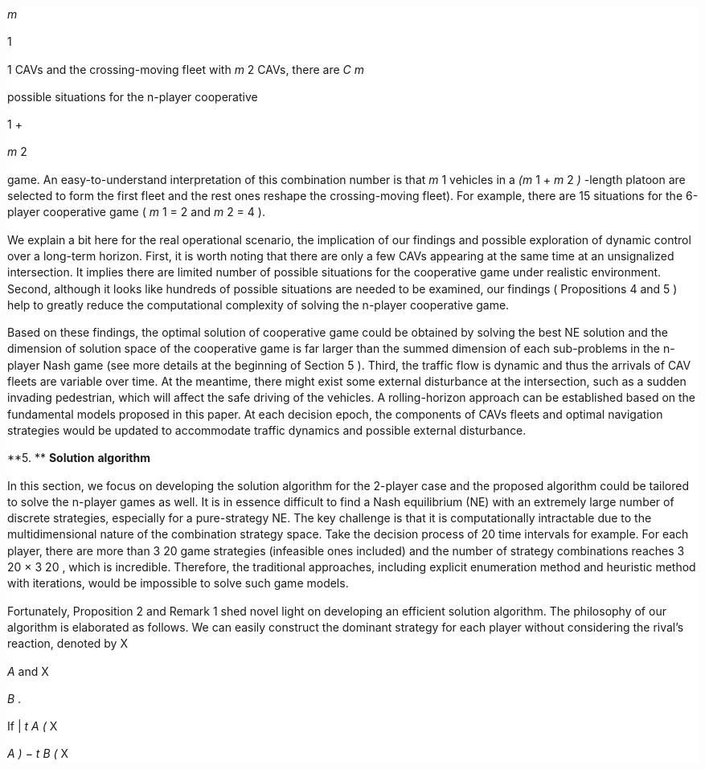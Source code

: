 *m* 

1 

1 CAVs and the crossing-moving fleet with *m* 2 CAVs, there are *C* *m* 

possible situations for the n-player cooperative 

1 \+ 

*m* 2 

game. An easy-to-understand interpretation of this combination number is that *m* 1 vehicles in a *\(m* 1 \+ *m* 2 *\)* -length platoon are selected to form the first fleet and the rest ones reshape the crossing-moving fleet\). For example, there are 15 situations for the 6-player cooperative game \( *m* 1 = 2 and *m* 2 = 4 \). 

We explain a bit here for the real operational scenario, the implication of our findings and possible exploration of dynamic control over a long-term horizon. First, it is worth noting that there are only a few CAVs appearing at the same time at an unsignalized intersection. It implies there are limited number of possible situations for the cooperative game under realistic environment. Second, although it looks like hundreds of possible situations are needed to be examined, our findings \( Propositions 4 and 5 \) help to greatly reduce the computational complexity of solving the n-player cooperative game. 

Based on these findings, the optimal solution of cooperative game could be obtained by solving the best NE solution and the dimension of solution space of the cooperative game is far larger than the summed dimension of each sub-problems in the n-player Nash game \(see more details at the beginning of Section 5 \).  Third, the traffic flow is dynamic and thus the arrivals of CAV fleets are variable over time. At the meantime, there might exist some external disturbance at the intersection, such as a sudden invading pedestrian, which will affect the safe driving of the vehicles. A rolling-horizon approach can be established based on the fundamental models proposed in this paper. At each decision epoch, the components of CAVs fleets and optimal navigation strategies would be updated to accommodate traffic dynamics and possible external disturbance. 

**5. ** **Solution** **algorithm** 

In this section, we focus on developing the solution algorithm for the 2-player case and the proposed algorithm could be tailored to solve the n-player games as well. It is in essence difficult to find a Nash equilibrium \(NE\) with an extremely large number of discrete strategies, especially for a pure-strategy NE. The key challenge is that it is computationally intractable due to the multidimensional nature of the combination strategy space. Take the decision process of 20 time intervals for example. For each player, there are more than 3 20 game strategies \(infeasible ones included\) and the number of strategy combinations reaches 3 20 × 3 20 , which is incredible. Therefore, the traditional approaches, including explicit enumeration method and heuristic method with iterations, would be impossible to solve such game models. 

Fortunately,  Proposition 2 and Remark 1 shed novel light on developing an efficient solution algorithm. The philosophy of our algorithm is elaborated as follows. We can easily construct the dominant strategy for each player without considering the rival’s reaction, denoted by X 

*A* and X 

*B* . 

If | *t* *A* *\(* X 

*A* *\)* − *t* *B* *\(* X 

